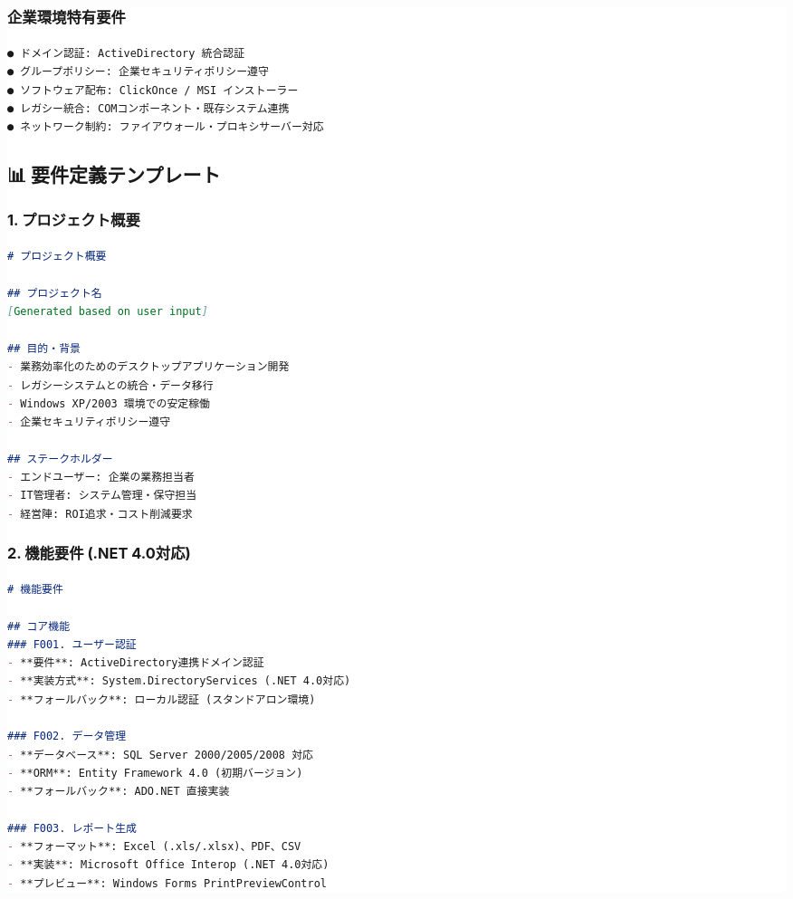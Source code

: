### 企業環境特有要件
```
● ドメイン認証: ActiveDirectory 統合認証
● グループポリシー: 企業セキュリティポリシー遵守
● ソフトウェア配布: ClickOnce / MSI インストーラー
● レガシー統合: COMコンポーネント・既存システム連携
● ネットワーク制約: ファイアウォール・プロキシサーバー対応
```

## 📊 要件定義テンプレート

### 1. プロジェクト概要
```markdown
# プロジェクト概要

## プロジェクト名
[Generated based on user input]

## 目的・背景
- 業務効率化のためのデスクトップアプリケーション開発
- レガシーシステムとの統合・データ移行
- Windows XP/2003 環境での安定稼働
- 企業セキュリティポリシー遵守

## ステークホルダー
- エンドユーザー: 企業の業務担当者
- IT管理者: システム管理・保守担当
- 経営陣: ROI追求・コスト削減要求
```

### 2. 機能要件 (.NET 4.0対応)
```markdown
# 機能要件

## コア機能
### F001. ユーザー認証
- **要件**: ActiveDirectory連携ドメイン認証
- **実装方式**: System.DirectoryServices (.NET 4.0対応)
- **フォールバック**: ローカル認証 (スタンドアロン環境)

### F002. データ管理
- **データベース**: SQL Server 2000/2005/2008 対応
- **ORM**: Entity Framework 4.0 (初期バージョン)
- **フォールバック**: ADO.NET 直接実装

### F003. レポート生成
- **フォーマット**: Excel (.xls/.xlsx)、PDF、CSV
- **実装**: Microsoft Office Interop (.NET 4.0対応)
- **プレビュー**: Windows Forms PrintPreviewControl
```
